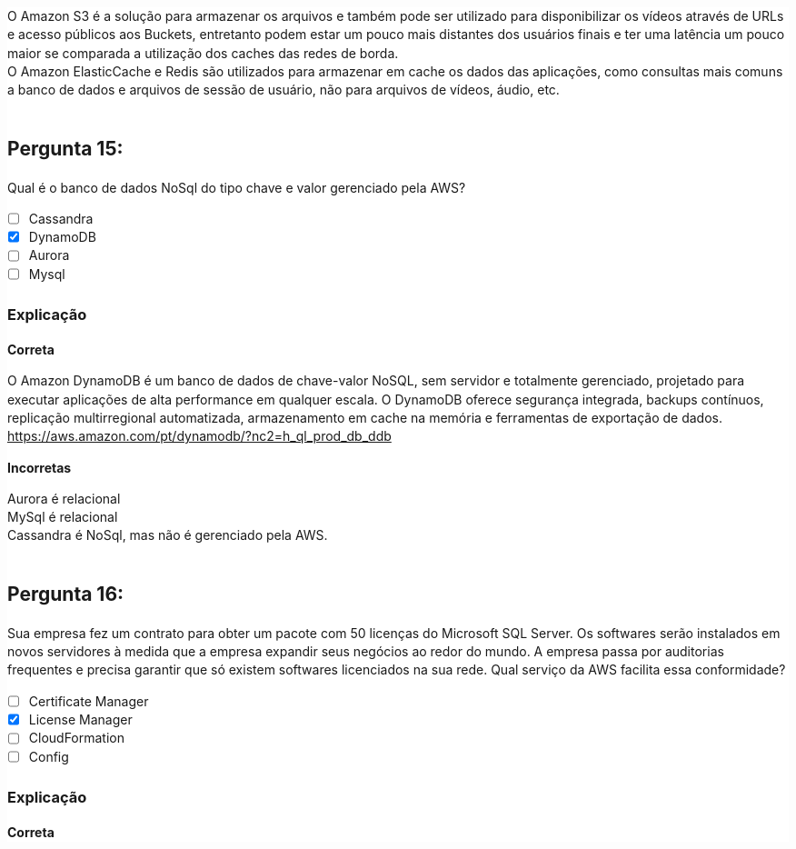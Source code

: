 O Amazon S3 é a solução para armazenar os arquivos e também pode ser utilizado para
disponibilizar os vídeos através de URLs e acesso públicos aos Buckets, entretanto
podem estar um pouco mais distantes dos usuários finais e ter uma latência um pouco
maior se comparada a utilização dos caches das redes de borda.<br>
O Amazon ElasticCache e Redis são utilizados para armazenar em cache os dados das
aplicações, como consultas mais comuns a banco de dados e arquivos de sessão de
usuário, não para arquivos de vídeos, áudio, etc.

#

## Pergunta 15: 

Qual é o banco de dados NoSql do tipo chave e valor gerenciado pela AWS?

- [ ] Cassandra
- [X] DynamoDB
- [ ] Aurora
- [ ] Mysql

### Explicação

**Correta**

O Amazon DynamoDB é um banco de dados de chave-valor NoSQL, sem servidor e
totalmente gerenciado, projetado para executar aplicações de alta performance em
qualquer escala. O DynamoDB oferece segurança integrada, backups contínuos,
replicação multirregional automatizada, armazenamento em cache na memória e
ferramentas de exportação de dados.
https://aws.amazon.com/pt/dynamodb/?nc2=h_ql_prod_db_ddb

**Incorretas**

Aurora é relacional<br>
MySql é relacional<br>
Cassandra é NoSql, mas não é gerenciado pela AWS.

#

## Pergunta 16: 

Sua empresa fez um contrato para obter um pacote com 50 licenças do Microsoft SQL
Server. Os softwares serão instalados em novos servidores à medida que a empresa
expandir seus negócios ao redor do mundo. A empresa passa por auditorias frequentes e
precisa garantir que só existem softwares licenciados na sua rede. Qual serviço da AWS
facilita essa conformidade?

- [ ] Certificate Manager
- [X] License Manager
- [ ] CloudFormation
- [ ] Config

### Explicação

**Correta**
